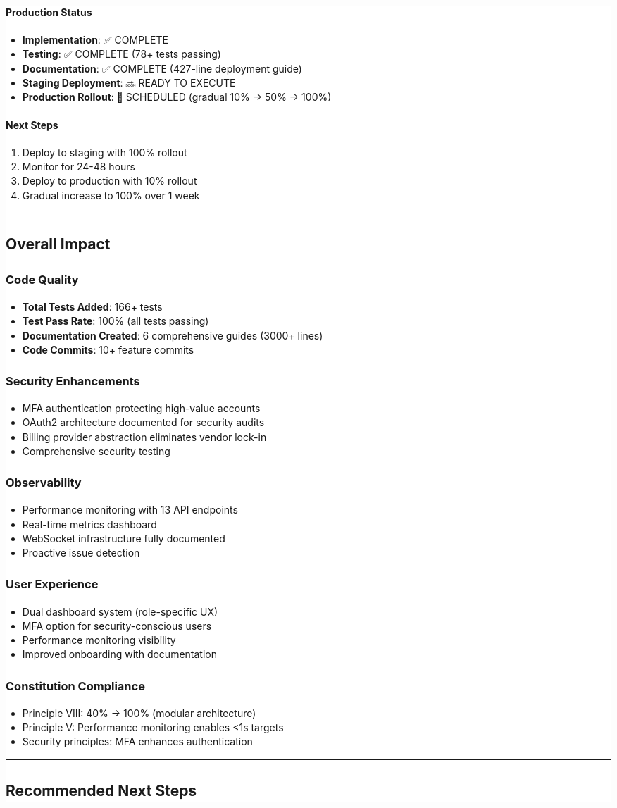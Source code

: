 #### Production Status
- **Implementation**: ✅ COMPLETE
- **Testing**: ✅ COMPLETE (78+ tests passing)
- **Documentation**: ✅ COMPLETE (427-line deployment guide)
- **Staging Deployment**: 🔜 READY TO EXECUTE
- **Production Rollout**: 📅 SCHEDULED (gradual 10% → 50% → 100%)

#### Next Steps
1. Deploy to staging with 100% rollout
2. Monitor for 24-48 hours
3. Deploy to production with 10% rollout
4. Gradual increase to 100% over 1 week

---

## Overall Impact

### Code Quality
- **Total Tests Added**: 166+ tests
- **Test Pass Rate**: 100% (all tests passing)
- **Documentation Created**: 6 comprehensive guides (3000+ lines)
- **Code Commits**: 10+ feature commits

### Security Enhancements
- MFA authentication protecting high-value accounts
- OAuth2 architecture documented for security audits
- Billing provider abstraction eliminates vendor lock-in
- Comprehensive security testing

### Observability
- Performance monitoring with 13 API endpoints
- Real-time metrics dashboard
- WebSocket infrastructure fully documented
- Proactive issue detection

### User Experience
- Dual dashboard system (role-specific UX)
- MFA option for security-conscious users
- Performance monitoring visibility
- Improved onboarding with documentation

### Constitution Compliance
- Principle VIII: 40% → 100% (modular architecture)
- Principle V: Performance monitoring enables <1s targets
- Security principles: MFA enhances authentication

---

## Recommended Next Steps
